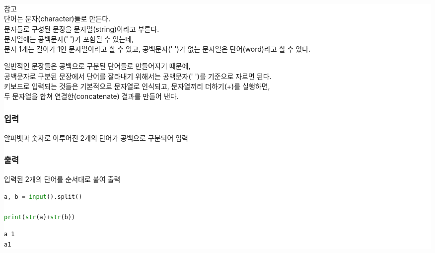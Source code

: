 참고     
단어는 문자(character)들로 만든다.     
문자들로 구성된 문장을 문자열(string)이라고 부른다.    
문자열에는 공백문자(' ')가 포함될 수 있는데,     
문자 1개는 길이가 1인 문자열이라고 할 수 있고, 공백문자(' ')가 없는 문자열은 단어(word)라고 할 수 있다.    

일반적인 문장들은 공백으로 구분된 단어들로 만들어지기 때문에,    
공백문자로 구분된 문장에서 단어를 잘라내기 위해서는 공백문자(' ')를 기준으로 자르면 된다.    
키보드로 입력되는 것들은 기본적으로 문자열로 인식되고, 문자열끼리 더하기(+)를 실행하면,    
두 문자열을 합쳐 연결한(concatenate) 결과를 만들어 낸다.     


### 입력 
알파벳과 숫자로 이루어진 2개의 단어가 공백으로 구분되어 입력

### 출력 
입력된 2개의 단어를 순서대로 붙여 출력


```python
a, b = input().split()

print(str(a)+str(b))
```

    a 1
    a1
    

